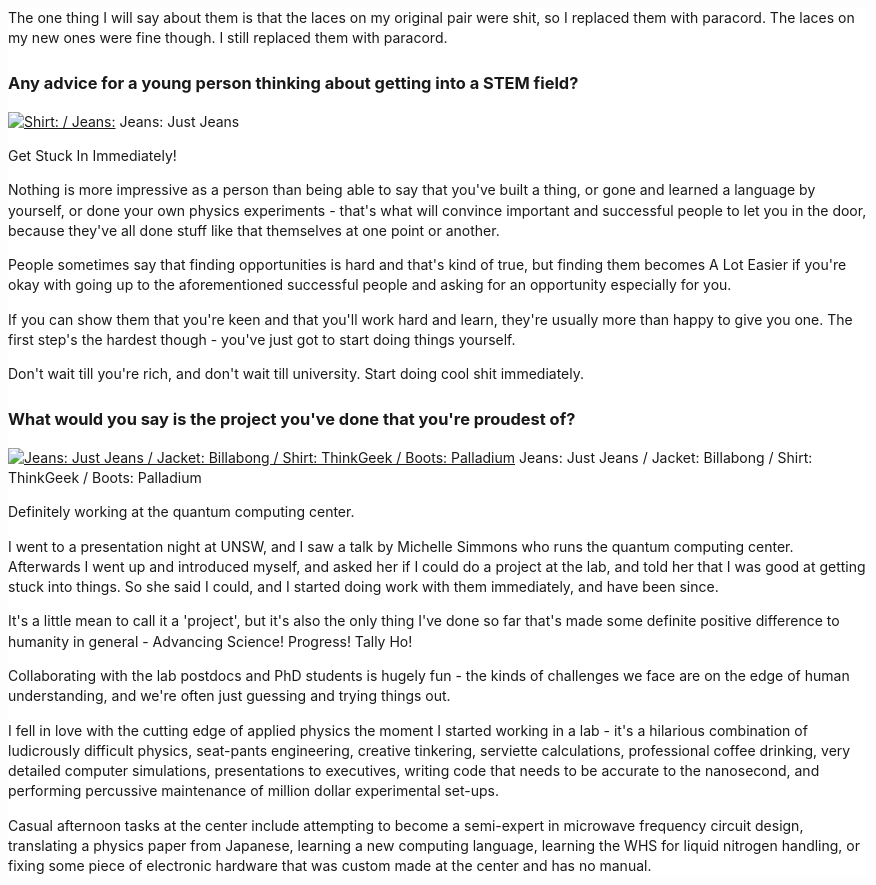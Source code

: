 The one thing I will say about them is that the laces on my original pair were shit, so I replaced them with paracord. The laces on my new ones were fine though. I still replaced them with paracord.

### Any advice for a young person thinking about getting into a STEM field?

[![Shirt: / Jeans: ](https://fibonaccisequinsblog.com/wp-content/uploads/2015/09/IMG_1950-1024x683.jpg)](https://fibonaccisequinsblog.com/wp-content/uploads/2015/09/IMG_1950.jpg) Jeans: Just Jeans

Get Stuck In Immediately!

Nothing is more impressive as a person than being able to say that you've built a thing, or gone and learned a language by yourself, or done your own physics experiments - that's what will convince important and successful people to let you in the door, because they've all done stuff like that themselves at one point or another.

People sometimes say that finding opportunities is hard and that's kind of true, but finding them becomes A Lot Easier if you're okay with going up to the aforementioned successful people and asking for an opportunity especially for you.

If you can show them that you're keen and that you'll work hard and learn, they're usually more than happy to give you one. The first step's the hardest though - you've just got to start doing things yourself.

Don't wait till you're rich, and don't wait till university. Start doing cool shit immediately.

### What would you say is the project you've done that you're proudest of?

[![Jeans: Just Jeans / Jacket: Billabong / Shirt: ThinkGeek / Boots: Palladium](https://fibonaccisequinsblog.com/wp-content/uploads/2015/09/IMG_2311-683x1024.jpg)](https://fibonaccisequinsblog.com/wp-content/uploads/2015/09/IMG_2311.jpg) Jeans: Just Jeans / Jacket: Billabong / Shirt: ThinkGeek / Boots: Palladium

Definitely working at the quantum computing center.

I went to a presentation night at UNSW, and I saw a talk by Michelle Simmons who runs the quantum computing center. Afterwards I went up and introduced myself, and asked her if I could do a project at the lab, and told her that I was good at getting stuck into things. So she said I could, and I started doing work with them immediately, and have been since.

It's a little mean to call it a 'project', but it's also the only thing I've done so far that's made some definite positive difference to humanity in general - Advancing Science! Progress! Tally Ho!

Collaborating with the lab postdocs and PhD students is hugely fun - the kinds of challenges we face are on the edge of human understanding, and we're often just guessing and trying things out.

I fell in love with the cutting edge of applied physics the moment I started working in a lab - it's a hilarious combination of ludicrously difficult physics, seat-pants engineering, creative tinkering, serviette calculations, professional coffee drinking, very detailed computer simulations, presentations to executives, writing code that needs to be accurate to the nanosecond, and performing percussive maintenance of million dollar experimental set-ups.

Casual afternoon tasks at the center include attempting to become a semi-expert in microwave frequency circuit design, translating a physics paper from Japanese, learning a new computing language, learning the WHS for liquid nitrogen handling, or fixing some piece of electronic hardware that was custom made at the center and has no manual.
